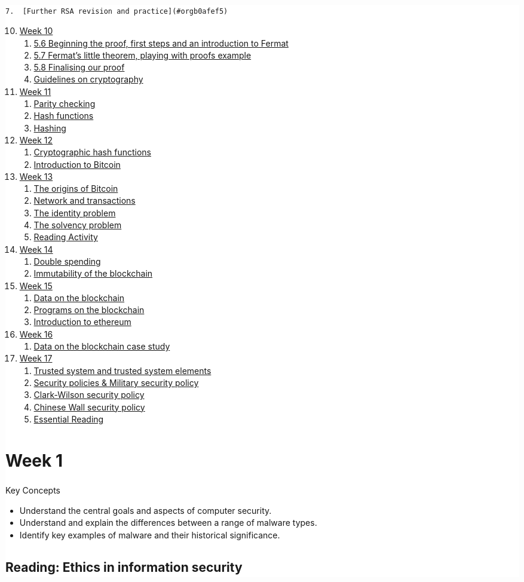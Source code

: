     7.  [Further RSA revision and practice](#orgb0afef5)
10. [Week 10](#orgf1f2c7d)
    1.  [5.6 Beginning the proof, first steps and an introduction to Fermat](#orgf2a15d2)
    2.  [5.7 Fermat&rsquo;s little theorem, playing with proofs example](#orgb8a13ad)
    3.  [5.8 Finalising our proof](#org343bd7c)
    4.  [Guidelines on cryptography](#orgf3b5d69)
11. [Week 11](#org7c857aa)
    1.  [Parity checking](#org445ab35)
    2.  [Hash functions](#org64acb1f)
    3.  [Hashing](#orgc9b2d37)
12. [Week 12](#org465d0d5)
    1.  [Cryptographic hash functions](#org3bac762)
    2.  [Introduction to Bitcoin](#orgf0f03cb)
13. [Week 13](#org170a73a)
    1.  [The origins of Bitcoin](#org8751653)
    2.  [Network and transactions](#org8f28083)
    3.  [The identity problem](#org5b59e64)
    4.  [The solvency problem](#org9324857)
    5.  [Reading Activity](#org309df5a)
14. [Week 14](#orge764a6b)
    1.  [Double spending](#orge6635f8)
    2.  [Immutability of the blockchain](#org7b55aab)
15. [Week 15](#org805539f)
    1.  [Data on the blockchain](#orgaa8ac30)
    2.  [Programs on the blockchain](#orge0b91c7)
    3.  [Introduction to ethereum](#org6dd3a04)
16. [Week 16](#org51755b5)
    1.  [Data on the blockchain case study](#org96580ea)
17. [Week 17](#org608fcac)
    1.  [Trusted system and trusted system elements](#org499e535)
    2.  [Security policies & Military security policy](#orgc060f68)
    3.  [Clark-Wilson security policy](#orgf2fd17c)
    4.  [Chinese Wall security policy](#orged89c38)
    5.  [Essential Reading](#orgb4223ac)



<a id="org505f736"></a>

# Week 1

Key Concepts

-   Understand the central goals and aspects of computer security.
-   Understand and explain the differences between a range of malware
    types.
-   Identify key examples of malware and their historical
    significance.


<a id="orgcf574cf"></a>

## Reading: Ethics in information security
